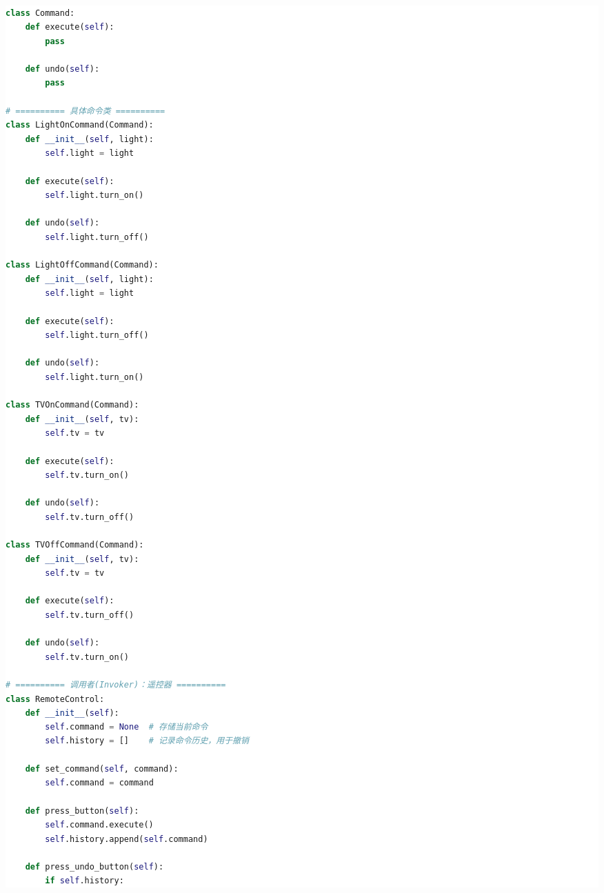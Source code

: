 ```python
class Command:
    def execute(self):
        pass
    
    def undo(self):
        pass

# ========== 具体命令类 ==========
class LightOnCommand(Command):
    def __init__(self, light):
        self.light = light
    
    def execute(self):
        self.light.turn_on()
    
    def undo(self):
        self.light.turn_off()

class LightOffCommand(Command):
    def __init__(self, light):
        self.light = light
    
    def execute(self):
        self.light.turn_off()
    
    def undo(self):
        self.light.turn_on()

class TVOnCommand(Command):
    def __init__(self, tv):
        self.tv = tv
    
    def execute(self):
        self.tv.turn_on()
    
    def undo(self):
        self.tv.turn_off()

class TVOffCommand(Command):
    def __init__(self, tv):
        self.tv = tv
    
    def execute(self):
        self.tv.turn_off()
    
    def undo(self):
        self.tv.turn_on()

# ========== 调用者(Invoker)：遥控器 ==========
class RemoteControl:
    def __init__(self):
        self.command = None  # 存储当前命令
        self.history = []    # 记录命令历史，用于撤销
    
    def set_command(self, command):
        self.command = command
    
    def press_button(self):
        self.command.execute()
        self.history.append(self.command)
    
    def press_undo_button(self):
        if self.history:
```